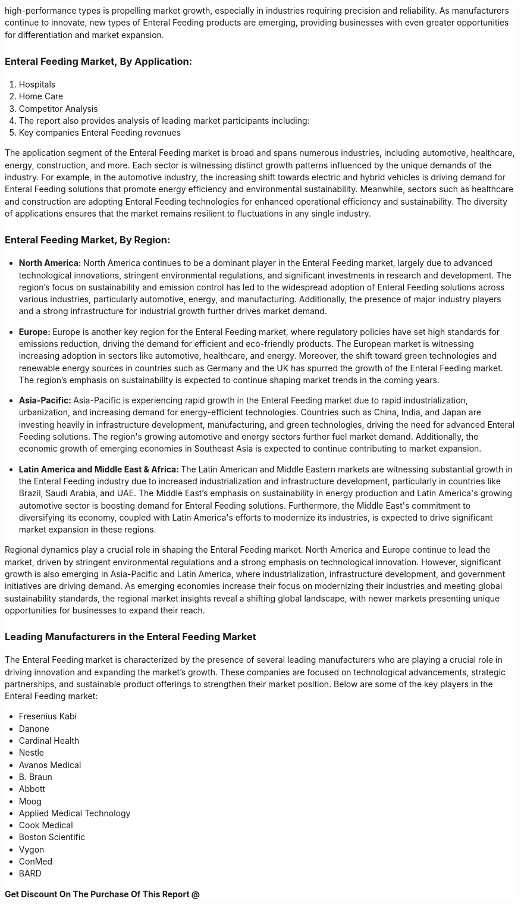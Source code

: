 high-performance types is propelling market growth, especially in industries requiring precision and reliability. As manufacturers continue to innovate, new types of Enteral Feeding products are emerging, providing businesses with even greater opportunities for differentiation and market expansion.</p><h3>Enteral Feeding Market,&nbsp;By Application:</h3><ol><li>Hospitals<li> Home Care<li>  Competitor Analysis<li>  The report also provides analysis of leading market participants including:<li>  Key companies Enteral Feeding revenues</li></ol><p>The application segment of the Enteral Feeding market is broad and spans numerous industries, including automotive, healthcare, energy, construction, and more. Each sector is witnessing distinct growth patterns influenced by the unique demands of the industry. For example, in the automotive industry, the increasing shift towards electric and hybrid vehicles is driving demand for Enteral Feeding solutions that promote energy efficiency and environmental sustainability. Meanwhile, sectors such as healthcare and construction are adopting Enteral Feeding technologies for enhanced operational efficiency and sustainability. The diversity of applications ensures that the market remains resilient to fluctuations in any single industry.</p><h3>Enteral Feeding Market, By Region:</h3><ul><li><p><strong>North America:&nbsp;</strong>North America continues to be a dominant player in the Enteral Feeding market, largely due to advanced technological innovations, stringent environmental regulations, and significant investments in research and development. The region&rsquo;s focus on sustainability and emission control has led to the widespread adoption of Enteral Feeding solutions across various industries, particularly automotive, energy, and manufacturing. Additionally, the presence of major industry players and a strong infrastructure for industrial growth further drives market demand.</p></li><li><p><strong><strong>Europe:&nbsp;</strong></strong>Europe is another key region for the Enteral Feeding market, where regulatory policies have set high standards for emissions reduction, driving the demand for efficient and eco-friendly products. The European market is witnessing increasing adoption in sectors like automotive, healthcare, and energy. Moreover, the shift toward green technologies and renewable energy sources in countries such as Germany and the UK has spurred the growth of the Enteral Feeding market. The region&rsquo;s emphasis on sustainability is expected to continue shaping market trends in the coming years.</p></li><li><p><strong><strong>Asia-Pacific:&nbsp;</strong></strong>Asia-Pacific is experiencing rapid growth in the Enteral Feeding market due to rapid industrialization, urbanization, and increasing demand for energy-efficient technologies. Countries such as China, India, and Japan are investing heavily in infrastructure development, manufacturing, and green technologies, driving the need for advanced Enteral Feeding solutions. The region's growing automotive and energy sectors further fuel market demand. Additionally, the economic growth of emerging economies in Southeast Asia is expected to continue contributing to market expansion.</p></li><li><p><strong><strong>Latin America and Middle East &amp; Africa:&nbsp;</strong></strong>The Latin American and Middle Eastern markets are witnessing substantial growth in the Enteral Feeding industry due to increased industrialization and infrastructure development, particularly in countries like Brazil, Saudi Arabia, and UAE. The Middle East&rsquo;s emphasis on sustainability in energy production and Latin America's growing automotive sector is boosting demand for Enteral Feeding solutions. Furthermore, the Middle East's commitment to diversifying its economy, coupled with Latin America's efforts to modernize its industries, is expected to drive significant market expansion in these regions.</p></li></ul><p>Regional dynamics play a crucial role in shaping the Enteral Feeding market. North America and Europe continue to lead the market, driven by stringent environmental regulations and a strong emphasis on technological innovation. However, significant growth is also emerging in Asia-Pacific and Latin America, where industrialization, infrastructure development, and government initiatives are driving demand. As emerging economies increase their focus on modernizing their industries and meeting global sustainability standards, the regional market insights reveal a shifting global landscape, with newer markets presenting unique opportunities for businesses to expand their reach.</p><h3><strong>Leading Manufacturers in the Enteral Feeding Market</strong></h3><p>The Enteral Feeding market is characterized by the presence of several leading manufacturers who are playing a crucial role in driving innovation and expanding the market&rsquo;s growth. These companies are focused on technological advancements, strategic partnerships, and sustainable product offerings to strengthen their market position. Below are some of the key players in the Enteral Feeding market:</p></div><div class="article-main__content" data-test-id="publishing-text-block"><ul><li><span class="">Fresenius Kabi<li> Danone<li> Cardinal Health<li> Nestle<li> Avanos Medical<li> B. Braun<li> Abbott<li> Moog<li> Applied Medical Technology<li> Cook Medical<li> Boston Scientific<li> Vygon<li> ConMed<li> BARD</span></li></ul></div><div class="article-main__content" data-test-id="publishing-text-block"><p><span class="font-[700]"><strong>Get Discount On The Purchase Of This Report @</strong>